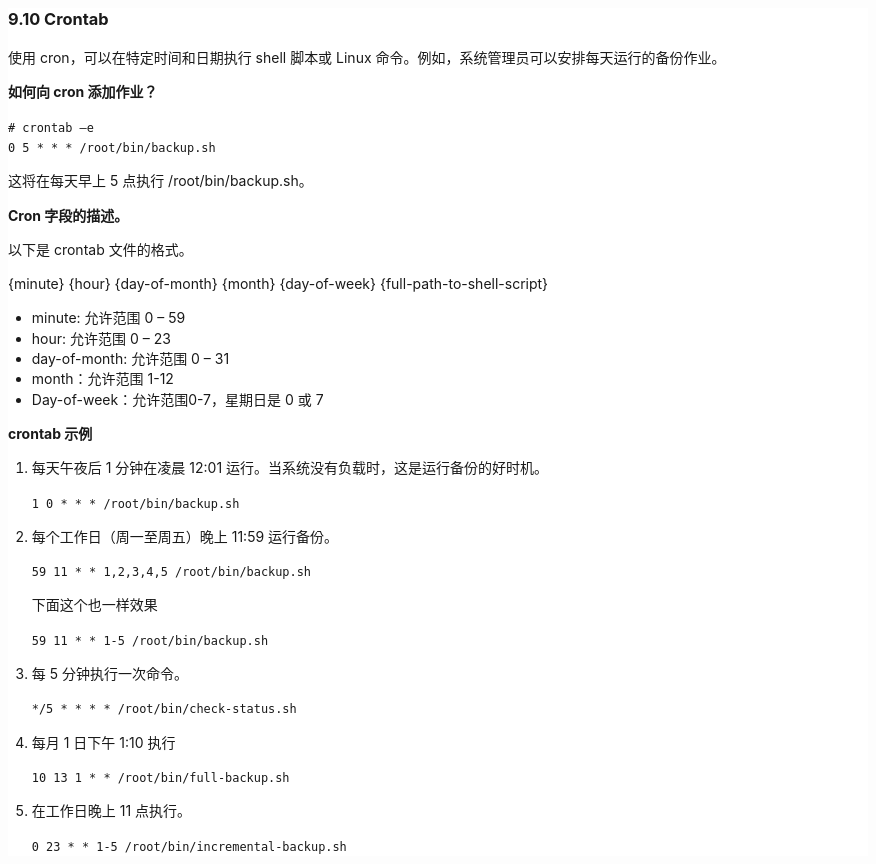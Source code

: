 ### 9.10 Crontab

使用 cron，可以在特定时间和日期执行 shell 脚本或 Linux 命令。例如，系统管理员可以安排每天运行的备份作业。

**如何向 cron 添加作业？**

```shell
# crontab –e 
0 5 * * * /root/bin/backup.sh
```

这将在每天早上 5 点执行 /root/bin/backup.sh。

**Cron 字段的描述。**

以下是 crontab 文件的格式。

{minute}   {hour}    {day-of-month}   {month}   {day-of-week}  {full-path-to-shell-script} 

- minute: 允许范围 0 – 59
- hour:  允许范围 0 – 23 
- day-of-month: 允许范围 0 – 31 
- month：允许范围 1-12
- Day-of-week：允许范围0-7，星期日是 0 或 7

**crontab 示例**

1. 每天午夜后 1 分钟在凌晨 12:01 运行。当系统没有负载时，这是运行备份的好时机。
   
   ```shell
   1 0 * * * /root/bin/backup.sh
   ```

2. 每个工作日（周一至周五）晚上 11:59 运行备份。
   
   ```shell
   59 11 * * 1,2,3,4,5 /root/bin/backup.sh
   ```
   
   下面这个也一样效果
   
   ```shell
   59 11 * * 1-5 /root/bin/backup.sh
   ```

3. 每 5 分钟执行一次命令。
   
   ```shell
   */5 * * * * /root/bin/check-status.sh
   ```

4. 每月 1 日下午 1:10 执行
   
   ```shell
   10 13 1 * * /root/bin/full-backup.sh
   ```

5. 在工作日晚上 11 点执行。
   
   ```shell
   0 23 * * 1-5 /root/bin/incremental-backup.sh
   ```
